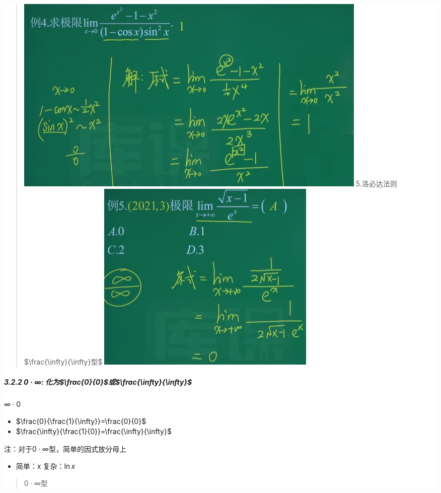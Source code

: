 > <img src="../MDImg/升本/高数/高数精讲课/Ⅱ.一元函数微分学/Ⅱ.二.3-4eg.png" alt="img" style="zoom:100%;" />
> 5.洛必达法则$\frac{\infty}{\infty}型$
> <img src="../MDImg/升本/高数/高数精讲课/Ⅱ.一元函数微分学/Ⅱ.二.3-5eg.png" alt="img" style="zoom:100%;" />

##### 3.2.2 $0·\infty$: 化为$\frac{0}{0}$或$\frac{\infty}{\infty}$

$\infty·0$

- $\frac{0}{\frac{1}{\infty}}=\frac{0}{0}$
- $\frac{\infty}{\frac{1}{0}}=\frac{\infty}{\infty}$

注：对于$0·\infty$型，简单的因式放分母上

- 简单：x   复杂：$\ln x$

> $0·\infty$型